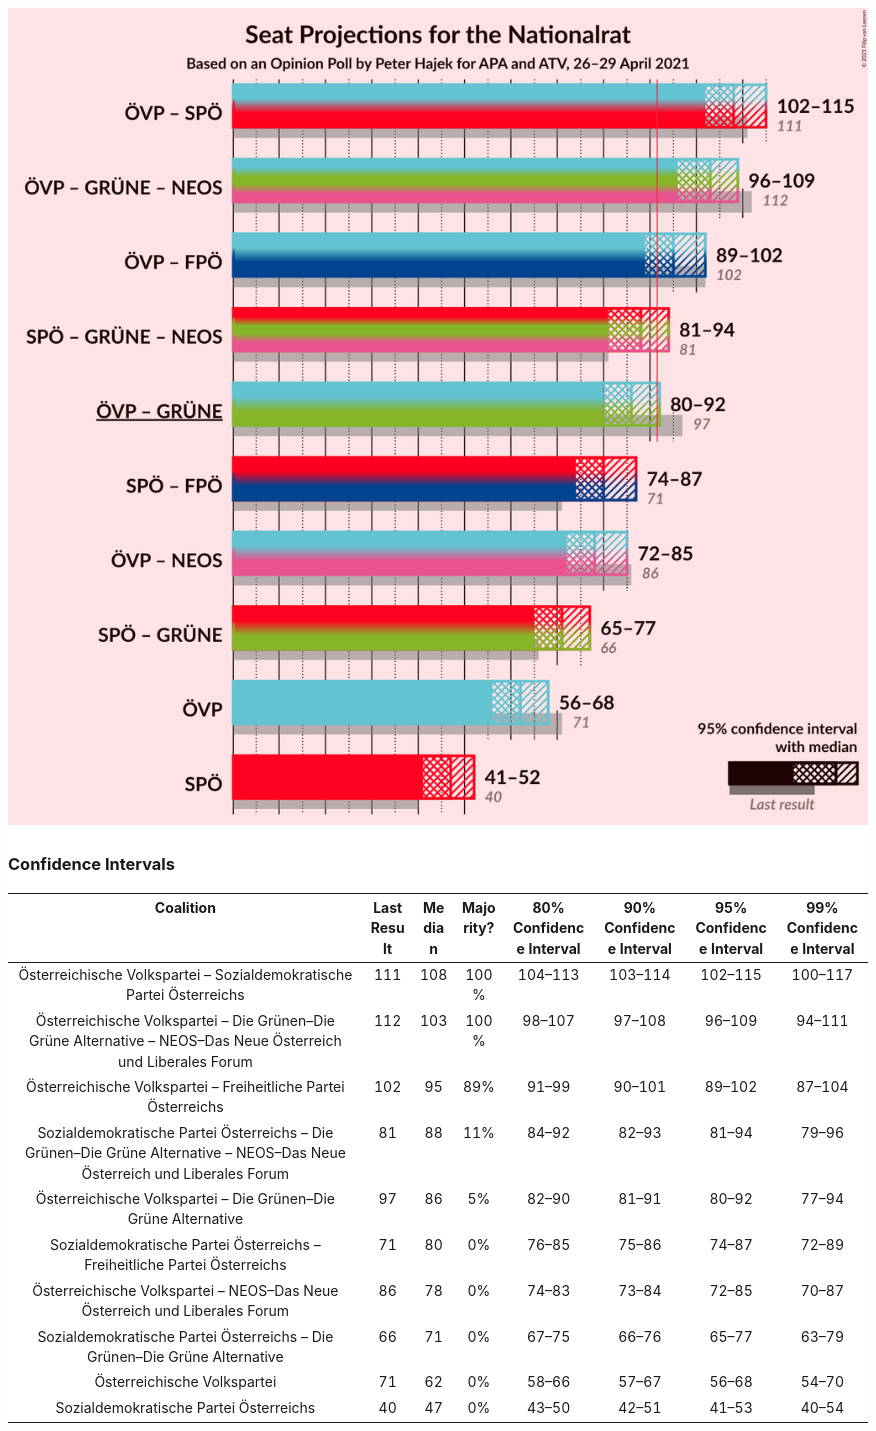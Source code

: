 ![Graph with coalitions seats not yet produced](2021-04-29-PeterHajek-coalitions-seats.png "Coalitions Seats")

### Confidence Intervals

| Coalition | Last Result | Median | Majority? | 80% Confidence Interval | 90% Confidence Interval | 95% Confidence Interval | 99% Confidence Interval |
|:---------:|:-----------:|:------:|:---------:|:-----------------------:|:-----------------------:|:-----------------------:|:-----------------------:|
| Österreichische Volkspartei – Sozialdemokratische Partei Österreichs | 111 | 108 | 100% | 104–113 | 103–114 | 102–115 | 100–117 |
| Österreichische Volkspartei – Die Grünen–Die Grüne Alternative – NEOS–Das Neue Österreich und Liberales Forum | 112 | 103 | 100% | 98–107 | 97–108 | 96–109 | 94–111 |
| Österreichische Volkspartei – Freiheitliche Partei Österreichs | 102 | 95 | 89% | 91–99 | 90–101 | 89–102 | 87–104 |
| Sozialdemokratische Partei Österreichs – Die Grünen–Die Grüne Alternative – NEOS–Das Neue Österreich und Liberales Forum | 81 | 88 | 11% | 84–92 | 82–93 | 81–94 | 79–96 |
| Österreichische Volkspartei – Die Grünen–Die Grüne Alternative | 97 | 86 | 5% | 82–90 | 81–91 | 80–92 | 77–94 |
| Sozialdemokratische Partei Österreichs – Freiheitliche Partei Österreichs | 71 | 80 | 0% | 76–85 | 75–86 | 74–87 | 72–89 |
| Österreichische Volkspartei – NEOS–Das Neue Österreich und Liberales Forum | 86 | 78 | 0% | 74–83 | 73–84 | 72–85 | 70–87 |
| Sozialdemokratische Partei Österreichs – Die Grünen–Die Grüne Alternative | 66 | 71 | 0% | 67–75 | 66–76 | 65–77 | 63–79 |
| Österreichische Volkspartei | 71 | 62 | 0% | 58–66 | 57–67 | 56–68 | 54–70 |
| Sozialdemokratische Partei Österreichs | 40 | 47 | 0% | 43–50 | 42–51 | 41–53 | 40–54 |
